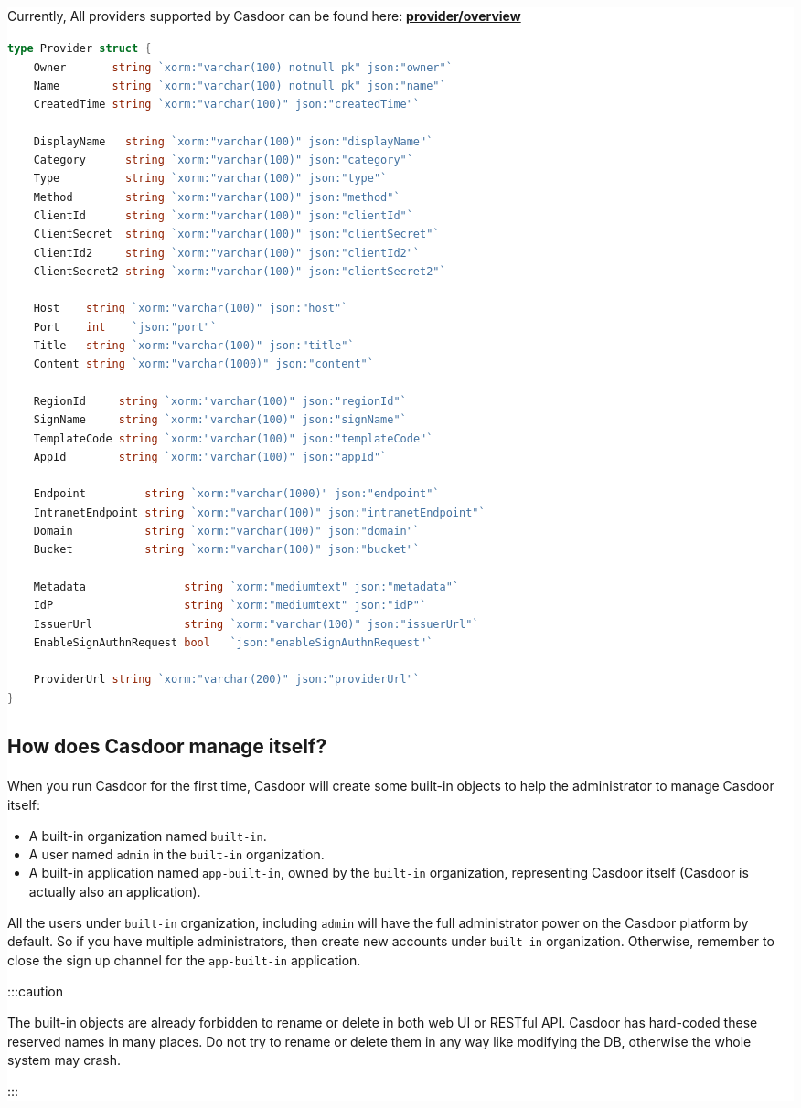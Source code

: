 Currently, All providers supported by Casdoor can be found here: **[provider/overview](/docs/provider/overview)**

```go
type Provider struct {
    Owner       string `xorm:"varchar(100) notnull pk" json:"owner"`
    Name        string `xorm:"varchar(100) notnull pk" json:"name"`
    CreatedTime string `xorm:"varchar(100)" json:"createdTime"`

    DisplayName   string `xorm:"varchar(100)" json:"displayName"`
    Category      string `xorm:"varchar(100)" json:"category"`
    Type          string `xorm:"varchar(100)" json:"type"`
    Method        string `xorm:"varchar(100)" json:"method"`
    ClientId      string `xorm:"varchar(100)" json:"clientId"`
    ClientSecret  string `xorm:"varchar(100)" json:"clientSecret"`
    ClientId2     string `xorm:"varchar(100)" json:"clientId2"`
    ClientSecret2 string `xorm:"varchar(100)" json:"clientSecret2"`

    Host    string `xorm:"varchar(100)" json:"host"`
    Port    int    `json:"port"`
    Title   string `xorm:"varchar(100)" json:"title"`
    Content string `xorm:"varchar(1000)" json:"content"`

    RegionId     string `xorm:"varchar(100)" json:"regionId"`
    SignName     string `xorm:"varchar(100)" json:"signName"`
    TemplateCode string `xorm:"varchar(100)" json:"templateCode"`
    AppId        string `xorm:"varchar(100)" json:"appId"`

    Endpoint         string `xorm:"varchar(1000)" json:"endpoint"`
    IntranetEndpoint string `xorm:"varchar(100)" json:"intranetEndpoint"`
    Domain           string `xorm:"varchar(100)" json:"domain"`
    Bucket           string `xorm:"varchar(100)" json:"bucket"`

    Metadata               string `xorm:"mediumtext" json:"metadata"`
    IdP                    string `xorm:"mediumtext" json:"idP"`
    IssuerUrl              string `xorm:"varchar(100)" json:"issuerUrl"`
    EnableSignAuthnRequest bool   `json:"enableSignAuthnRequest"`

    ProviderUrl string `xorm:"varchar(200)" json:"providerUrl"`
}
```

## How does Casdoor manage itself?

When you run Casdoor for the first time, Casdoor will create some built-in objects to help the administrator to manage Casdoor itself:

- A built-in organization named `built-in`.
- A user named `admin` in the `built-in` organization.
- A built-in application named `app-built-in`, owned by the `built-in` organization, representing Casdoor itself (Casdoor is actually also an application).

All the users under `built-in` organization, including `admin` will have the full administrator power on the Casdoor platform by default. So if you have multiple administrators, then create new accounts under `built-in` organization. Otherwise, remember to close the sign up channel for the `app-built-in` application.

:::caution

The built-in objects are already forbidden to rename or delete in both web UI or RESTful API. Casdoor has hard-coded these reserved names in many places. Do not try to rename or delete them in any way like modifying the DB, otherwise the whole system may crash.

:::
